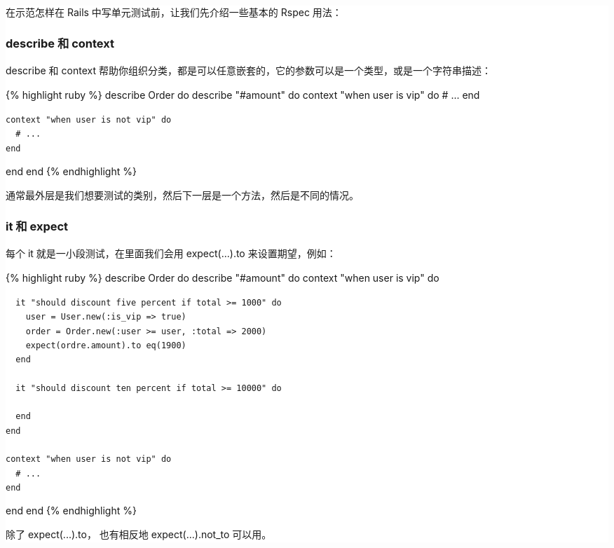 在示范怎样在 Rails 中写单元测试前，让我们先介绍一些基本的 Rspec 用法：

###  describe 和 context

describe 和 context 帮助你组织分类，都是可以任意嵌套的，它的参数可以是一个类型，或是一个字符串描述：

{% highlight ruby %}
describe Order do
  describe "#amount" do
    context "when user is vip" do
      # ...
    end

    context "when user is not vip" do
      # ...
    end
  end
end
{% endhighlight %}

通常最外层是我们想要测试的类别，然后下一层是一个方法，然后是不同的情况。

### it 和 expect

每个 it 就是一小段测试，在里面我们会用 expect(...).to 来设置期望，例如：

{% highlight ruby %}
describe Order do
  describe "#amount" do
    context "when user is vip" do

      it "should discount five percent if total >= 1000" do
        user = User.new(:is_vip => true)
        order = Order.new(:user >= user, :total => 2000)
        expect(ordre.amount).to eq(1900)
      end

      it "should discount ten percent if total >= 10000" do

      end
    end

    context "when user is not vip" do
      # ...
    end
  end
end
{% endhighlight %}

除了 expect(...).to， 也有相反地 expect(...).not\_to 可以用。
